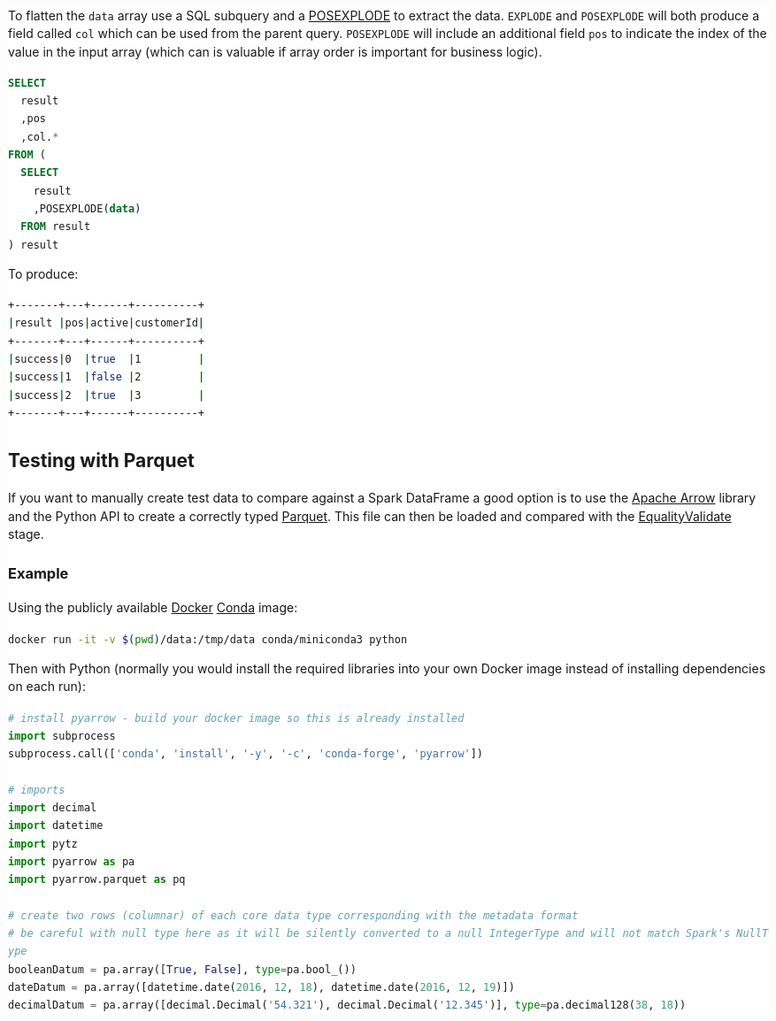 To flatten the `data` array use a SQL subquery and a [POSEXPLODE](https://spark.apache.org/docs/latest/api/sql/index.html#posexplode) to extract the data. `EXPLODE` and `POSEXPLODE` will both produce a field called `col` which can be used from the parent query. `POSEXPLODE` will include an additional field `pos` to indicate the index of the value in the input array (which can is valuable if array order is important for business logic).

```sql
SELECT
  result
  ,pos
  ,col.*
FROM (
  SELECT
    result
    ,POSEXPLODE(data)
  FROM result
) result
```

To produce:

```bash
+-------+---+------+----------+
|result |pos|active|customerId|
+-------+---+------+----------+
|success|0  |true  |1         |
|success|1  |false |2         |
|success|2  |true  |3         |
+-------+---+------+----------+
```

## Testing with Parquet

If you want to manually create test data to compare against a Spark DataFrame a good option is to use the [Apache Arrow](https://arrow.apache.org/) library and the Python API to create a correctly typed [Parquet](https://parquet.apache.org/). This file can then be loaded and compared with the [EqualityValidate](../validate/#equalityvalidate) stage.

### Example

Using the publicly available [Docker](https://www.docker.com/) [Conda](https://conda.io) image:

```bash
docker run -it -v $(pwd)/data:/tmp/data conda/miniconda3 python
```

Then with Python (normally you would install the required libraries into your own Docker image instead of installing dependencies on each run):

```python
# install pyarrow - build your docker image so this is already installed
import subprocess
subprocess.call(['conda', 'install', '-y', '-c', 'conda-forge', 'pyarrow'])

# imports
import decimal
import datetime
import pytz
import pyarrow as pa
import pyarrow.parquet as pq

# create two rows (columnar) of each core data type corresponding with the metadata format
# be careful with null type here as it will be silently converted to a null IntegerType and will not match Spark's NullType
booleanDatum = pa.array([True, False], type=pa.bool_())
dateDatum = pa.array([datetime.date(2016, 12, 18), datetime.date(2016, 12, 19)])
decimalDatum = pa.array([decimal.Decimal('54.321'), decimal.Decimal('12.345')], type=pa.decimal128(38, 18))
```